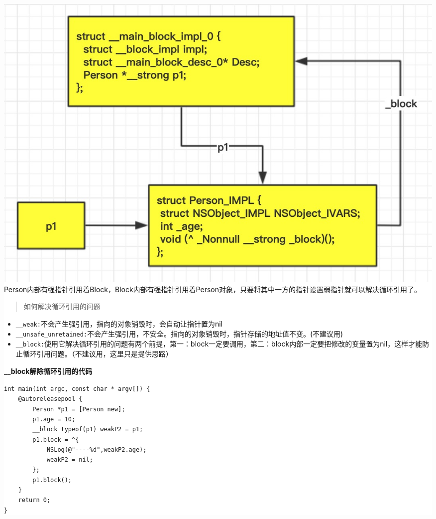 ![](./../imgs/ios_img_23.jpg ":size=500*300")
Person内部有强指针引用着Block，Block内部有强指针引用着Person对象，只要将其中一方的指针设置弱指针就可以解决循环引用了。

>如何解决循环引用的问题

* `__weak:`不会产生强引用，指向的对象销毁时，会自动让指针置为nil
* `__unsafe_unretained:`不会产生强引用，不安全。指向的对象销毁时，指针存储的地址值不变。(不建议用)
* `__block:`使用它解决循环引用的问题有两个前提，第一：block一定要调用，第二：block内部一定要把修改的变量置为nil，这样才能防止循环引用问题。（不建议用，这里只是提供思路）

**__block解除循环引用的代码**
```objc
int main(int argc, const char * argv[]) {
    @autoreleasepool {
        Person *p1 = [Person new];
        p1.age = 10;
        __block typeof(p1) weakP2 = p1;
        p1.block = ^{
            NSLog(@"----%d",weakP2.age);
            weakP2 = nil;
        };
        p1.block();
    }
    return 0;
}
```
